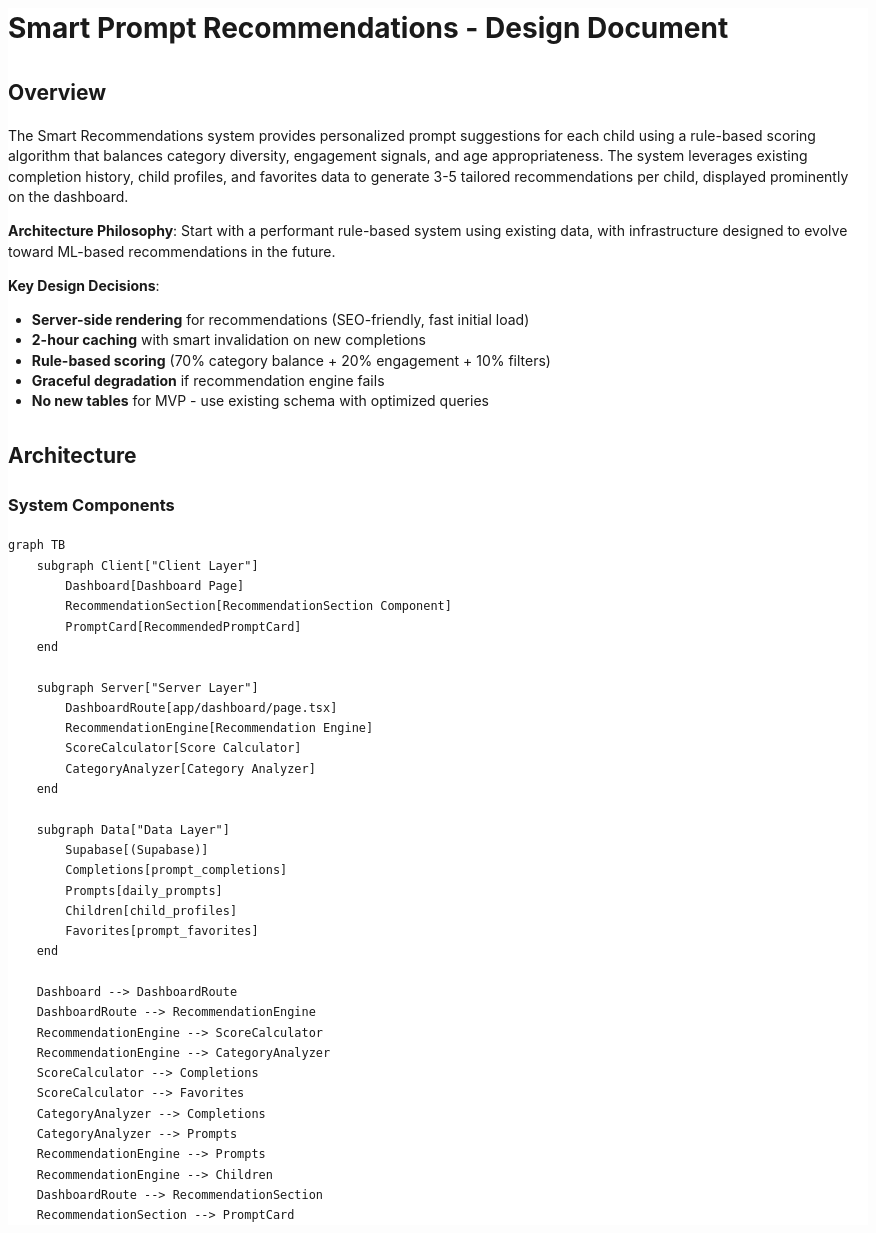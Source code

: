 # Smart Prompt Recommendations - Design Document

## Overview

The Smart Recommendations system provides personalized prompt suggestions for each child using a rule-based scoring algorithm that balances category diversity, engagement signals, and age appropriateness. The system leverages existing completion history, child profiles, and favorites data to generate 3-5 tailored recommendations per child, displayed prominently on the dashboard.

**Architecture Philosophy**: Start with a performant rule-based system using existing data, with infrastructure designed to evolve toward ML-based recommendations in the future.

**Key Design Decisions**:
- **Server-side rendering** for recommendations (SEO-friendly, fast initial load)
- **2-hour caching** with smart invalidation on new completions
- **Rule-based scoring** (70% category balance + 20% engagement + 10% filters)
- **Graceful degradation** if recommendation engine fails
- **No new tables** for MVP - use existing schema with optimized queries

## Architecture

### System Components

```mermaid
graph TB
    subgraph Client["Client Layer"]
        Dashboard[Dashboard Page]
        RecommendationSection[RecommendationSection Component]
        PromptCard[RecommendedPromptCard]
    end

    subgraph Server["Server Layer"]
        DashboardRoute[app/dashboard/page.tsx]
        RecommendationEngine[Recommendation Engine]
        ScoreCalculator[Score Calculator]
        CategoryAnalyzer[Category Analyzer]
    end

    subgraph Data["Data Layer"]
        Supabase[(Supabase)]
        Completions[prompt_completions]
        Prompts[daily_prompts]
        Children[child_profiles]
        Favorites[prompt_favorites]
    end

    Dashboard --> DashboardRoute
    DashboardRoute --> RecommendationEngine
    RecommendationEngine --> ScoreCalculator
    RecommendationEngine --> CategoryAnalyzer
    ScoreCalculator --> Completions
    ScoreCalculator --> Favorites
    CategoryAnalyzer --> Completions
    CategoryAnalyzer --> Prompts
    RecommendationEngine --> Prompts
    RecommendationEngine --> Children
    DashboardRoute --> RecommendationSection
    RecommendationSection --> PromptCard
```
